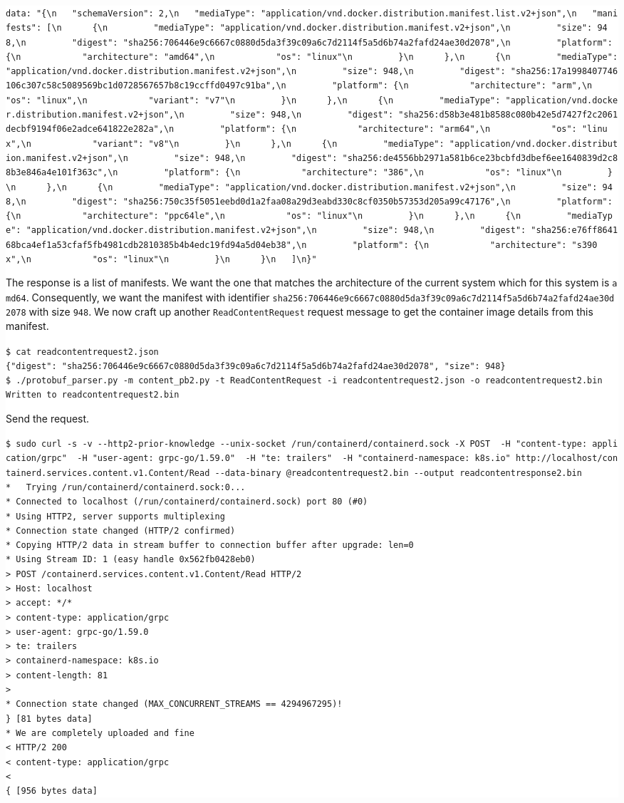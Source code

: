 ```
data: "{\n   "schemaVersion": 2,\n   "mediaType": "application/vnd.docker.distribution.manifest.list.v2+json",\n   "manifests": [\n      {\n         "mediaType": "application/vnd.docker.distribution.manifest.v2+json",\n         "size": 948,\n         "digest": "sha256:706446e9c6667c0880d5da3f39c09a6c7d2114f5a5d6b74a2fafd24ae30d2078",\n         "platform": {\n            "architecture": "amd64",\n            "os": "linux"\n         }\n      },\n      {\n         "mediaType": "application/vnd.docker.distribution.manifest.v2+json",\n         "size": 948,\n         "digest": "sha256:17a1998407746106c307c58c5089569bc1d0728567657b8c19ccffd0497c91ba",\n         "platform": {\n            "architecture": "arm",\n            "os": "linux",\n            "variant": "v7"\n         }\n      },\n      {\n         "mediaType": "application/vnd.docker.distribution.manifest.v2+json",\n         "size": 948,\n         "digest": "sha256:d58b3e481b8588c080b42e5d7427f2c2061decbf9194f06e2adce641822e282a",\n         "platform": {\n            "architecture": "arm64",\n            "os": "linux",\n            "variant": "v8"\n         }\n      },\n      {\n         "mediaType": "application/vnd.docker.distribution.manifest.v2+json",\n         "size": 948,\n         "digest": "sha256:de4556bb2971a581b6ce23bcbfd3dbef6ee1640839d2c88b3e846a4e101f363c",\n         "platform": {\n            "architecture": "386",\n            "os": "linux"\n         }\n      },\n      {\n         "mediaType": "application/vnd.docker.distribution.manifest.v2+json",\n         "size": 948,\n         "digest": "sha256:750c35f5051eebd0d1a2faa08a29d3eabd330c8cf0350b57353d205a99c47176",\n         "platform": {\n            "architecture": "ppc64le",\n            "os": "linux"\n         }\n      },\n      {\n         "mediaType": "application/vnd.docker.distribution.manifest.v2+json",\n         "size": 948,\n         "digest": "sha256:e76ff864168bca4ef1a53cfaf5fb4981cdb2810385b4b4edc19fd94a5d04eb38",\n         "platform": {\n            "architecture": "s390x",\n            "os": "linux"\n         }\n      }\n   ]\n}"
```


The response is a list of manifests. We want the one that matches the architecture of the current system which for this system is `amd64`. Consequently, we want the manifest with identifier `sha256:706446e9c6667c0880d5da3f39c09a6c7d2114f5a5d6b74a2fafd24ae30d2078` with size `948`. We now craft up another `ReadContentRequest` request message to get the container image details from this manifest.

```
$ cat readcontentrequest2.json
{"digest": "sha256:706446e9c6667c0880d5da3f39c09a6c7d2114f5a5d6b74a2fafd24ae30d2078", "size": 948}
$ ./protobuf_parser.py -m content_pb2.py -t ReadContentRequest -i readcontentrequest2.json -o readcontentrequest2.bin
Written to readcontentrequest2.bin
```

Send the request.

```
$ sudo curl -s -v --http2-prior-knowledge --unix-socket /run/containerd/containerd.sock -X POST  -H "content-type: application/grpc"  -H "user-agent: grpc-go/1.59.0"  -H "te: trailers"  -H "containerd-namespace: k8s.io" http://localhost/containerd.services.content.v1.Content/Read --data-binary @readcontentrequest2.bin --output readcontentresponse2.bin
*   Trying /run/containerd/containerd.sock:0...
* Connected to localhost (/run/containerd/containerd.sock) port 80 (#0)
* Using HTTP2, server supports multiplexing
* Connection state changed (HTTP/2 confirmed)
* Copying HTTP/2 data in stream buffer to connection buffer after upgrade: len=0
* Using Stream ID: 1 (easy handle 0x562fb0428eb0)
> POST /containerd.services.content.v1.Content/Read HTTP/2
> Host: localhost
> accept: */*
> content-type: application/grpc
> user-agent: grpc-go/1.59.0
> te: trailers
> containerd-namespace: k8s.io
> content-length: 81
>
* Connection state changed (MAX_CONCURRENT_STREAMS == 4294967295)!
} [81 bytes data]
* We are completely uploaded and fine
< HTTP/2 200
< content-type: application/grpc
<
{ [956 bytes data]
```